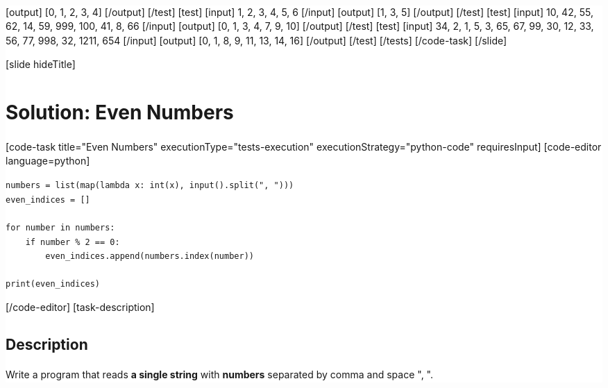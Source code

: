 [output]
\[0, 1, 2, 3, 4\]
[/output]
[/test]
[test]
[input]
1, 2, 3, 4, 5, 6
[/input]
[output]
\[1, 3, 5\]
[/output]
[/test]
[test]
[input]
10, 42, 55, 62, 14, 59, 999, 100, 41, 8, 66
[/input]
[output]
\[0, 1, 3, 4, 7, 9, 10\]
[/output]
[/test]
[test]
[input]
34, 2, 1, 5, 3, 65, 67, 99, 30, 12, 33, 56, 77, 998, 32, 1211, 654
[/input]
[output]
\[0, 1, 8, 9, 11, 13, 14, 16\]
[/output]
[/test]
[/tests]
[/code-task]
[/slide]

[slide hideTitle]
# Solution: Even Numbers
[code-task title="Even Numbers" executionType="tests-execution" executionStrategy="python-code" requiresInput]
[code-editor language=python]
```
numbers = list(map(lambda x: int(x), input().split(", ")))
even_indices = []

for number in numbers:
    if number % 2 == 0:
        even_indices.append(numbers.index(number))

print(even_indices)
```
[/code-editor]
[task-description]
## Description
Write a program that reads **a single string** with **numbers** separated by comma and space ", ".
